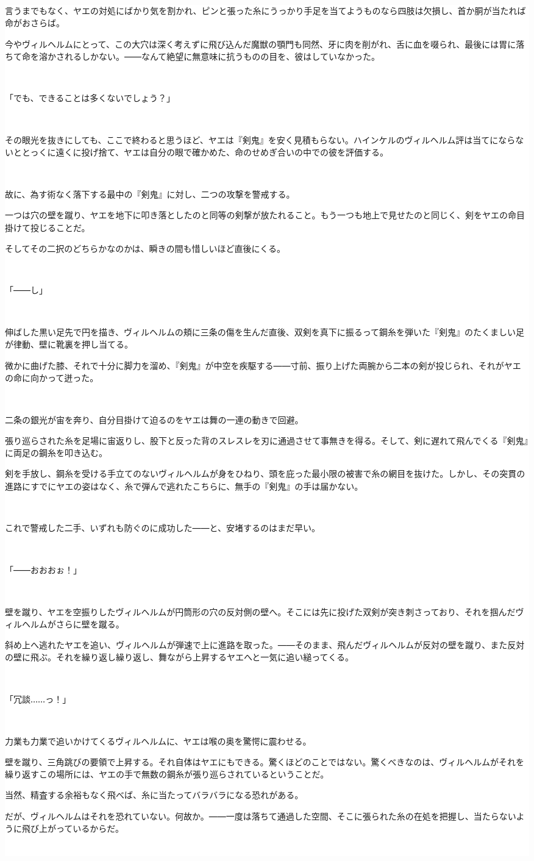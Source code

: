 言うまでもなく、ヤエの対処にばかり気を割かれ、ピンと張った糸にうっかり手足を当てようものなら四肢は欠損し、首か胴が当たれば命がおさらば。

今やヴィルヘルムにとって、この大穴は深く考えずに飛び込んだ魔獣の顎門も同然、牙に肉を削がれ、舌に血を啜られ、最後には胃に落ちて命を溶かされるしかない。――なんて絶望に無意味に抗うものの目を、彼はしていなかった。

　

「でも、できることは多くないでしょう？」

　

その眼光を抜きにしても、ここで終わると思うほど、ヤエは『剣鬼』を安く見積もらない。ハインケルのヴィルヘルム評は当てにならないととっくに遠くに投げ捨て、ヤエは自分の眼で確かめた、命のせめぎ合いの中での彼を評価する。

　

故に、為す術なく落下する最中の『剣鬼』に対し、二つの攻撃を警戒する。

一つは穴の壁を蹴り、ヤエを地下に叩き落としたのと同等の剣撃が放たれること。もう一つも地上で見せたのと同じく、剣をヤエの命目掛けて投じることだ。

そしてその二択のどちらかなのかは、瞬きの間も惜しいほど直後にくる。

　

「――し」

　

伸ばした黒い足先で円を描き、ヴィルヘルムの頬に三条の傷を生んだ直後、双剣を真下に振るって鋼糸を弾いた『剣鬼』のたくましい足が律動、壁に靴裏を押し当てる。

微かに曲げた膝、それで十分に脚力を溜め、『剣鬼』が中空を疾駆する――寸前、振り上げた両腕から二本の剣が投じられ、それがヤエの命に向かって迸った。

　

二条の銀光が宙を奔り、自分目掛けて迫るのをヤエは舞の一連の動きで回避。

張り巡らされた糸を足場に宙返りし、股下と反った背のスレスレを刃に通過させて事無きを得る。そして、剣に遅れて飛んでくる『剣鬼』に両足の鋼糸を叩き込む。

剣を手放し、鋼糸を受ける手立てのないヴィルヘルムが身をひねり、頭を庇った最小限の被害で糸の網目を抜けた。しかし、その突貫の進路にすでにヤエの姿はなく、糸で弾んで逃れたこちらに、無手の『剣鬼』の手は届かない。

　

これで警戒した二手、いずれも防ぐのに成功した――と、安堵するのはまだ早い。

　

「――おおおぉ！」

　

壁を蹴り、ヤエを空振りしたヴィルヘルムが円筒形の穴の反対側の壁へ。そこには先に投げた双剣が突き刺さっており、それを掴んだヴィルヘルムがさらに壁を蹴る。

斜め上へ逃れたヤエを追い、ヴィルヘルムが弾速で上に進路を取った。――そのまま、飛んだヴィルヘルムが反対の壁を蹴り、また反対の壁に飛ぶ。それを繰り返し繰り返し、舞ながら上昇するヤエへと一気に追い縋ってくる。

　

「冗談……っ！」

　

力業も力業で追いかけてくるヴィルヘルムに、ヤエは喉の奥を驚愕に震わせる。

壁を蹴り、三角跳びの要領で上昇する。それ自体はヤエにもできる。驚くほどのことではない。驚くべきなのは、ヴィルヘルムがそれを繰り返すこの場所には、ヤエの手で無数の鋼糸が張り巡らされているということだ。

当然、精査する余裕もなく飛べば、糸に当たってバラバラになる恐れがある。

だが、ヴィルヘルムはそれを恐れていない。何故か。――一度は落ちて通過した空間、そこに張られた糸の在処を把握し、当たらないように飛び上がっているからだ。

　